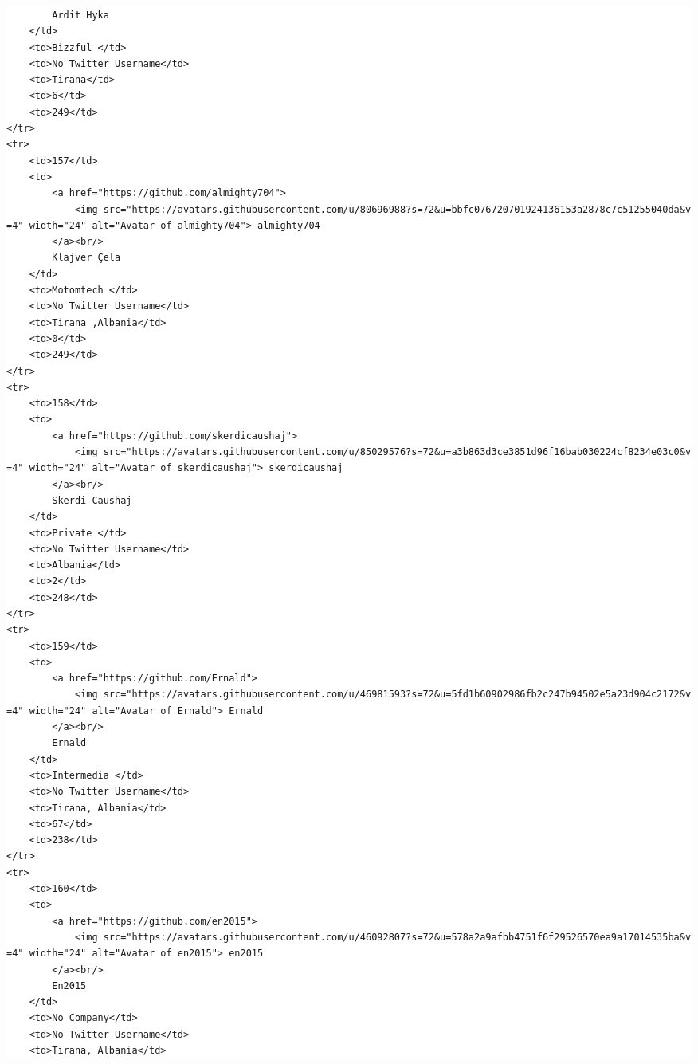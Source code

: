 			Ardit Hyka
		</td>
		<td>Bizzful </td>
		<td>No Twitter Username</td>
		<td>Tirana</td>
		<td>6</td>
		<td>249</td>
	</tr>
	<tr>
		<td>157</td>
		<td>
			<a href="https://github.com/almighty704">
				<img src="https://avatars.githubusercontent.com/u/80696988?s=72&u=bbfc076720701924136153a2878c7c51255040da&v=4" width="24" alt="Avatar of almighty704"> almighty704
			</a><br/>
			Klajver Çela
		</td>
		<td>Motomtech </td>
		<td>No Twitter Username</td>
		<td>Tirana ,Albania</td>
		<td>0</td>
		<td>249</td>
	</tr>
	<tr>
		<td>158</td>
		<td>
			<a href="https://github.com/skerdicaushaj">
				<img src="https://avatars.githubusercontent.com/u/85029576?s=72&u=a3b863d3ce3851d96f16bab030224cf8234e03c0&v=4" width="24" alt="Avatar of skerdicaushaj"> skerdicaushaj
			</a><br/>
			Skerdi Caushaj
		</td>
		<td>Private </td>
		<td>No Twitter Username</td>
		<td>Albania</td>
		<td>2</td>
		<td>248</td>
	</tr>
	<tr>
		<td>159</td>
		<td>
			<a href="https://github.com/Ernald">
				<img src="https://avatars.githubusercontent.com/u/46981593?s=72&u=5fd1b60902986fb2c247b94502e5a23d904c2172&v=4" width="24" alt="Avatar of Ernald"> Ernald
			</a><br/>
			Ernald
		</td>
		<td>Intermedia </td>
		<td>No Twitter Username</td>
		<td>Tirana, Albania</td>
		<td>67</td>
		<td>238</td>
	</tr>
	<tr>
		<td>160</td>
		<td>
			<a href="https://github.com/en2015">
				<img src="https://avatars.githubusercontent.com/u/46092807?s=72&u=578a2a9afbb4751f6f29526570ea9a17014535ba&v=4" width="24" alt="Avatar of en2015"> en2015
			</a><br/>
			En2015
		</td>
		<td>No Company</td>
		<td>No Twitter Username</td>
		<td>Tirana, Albania</td>